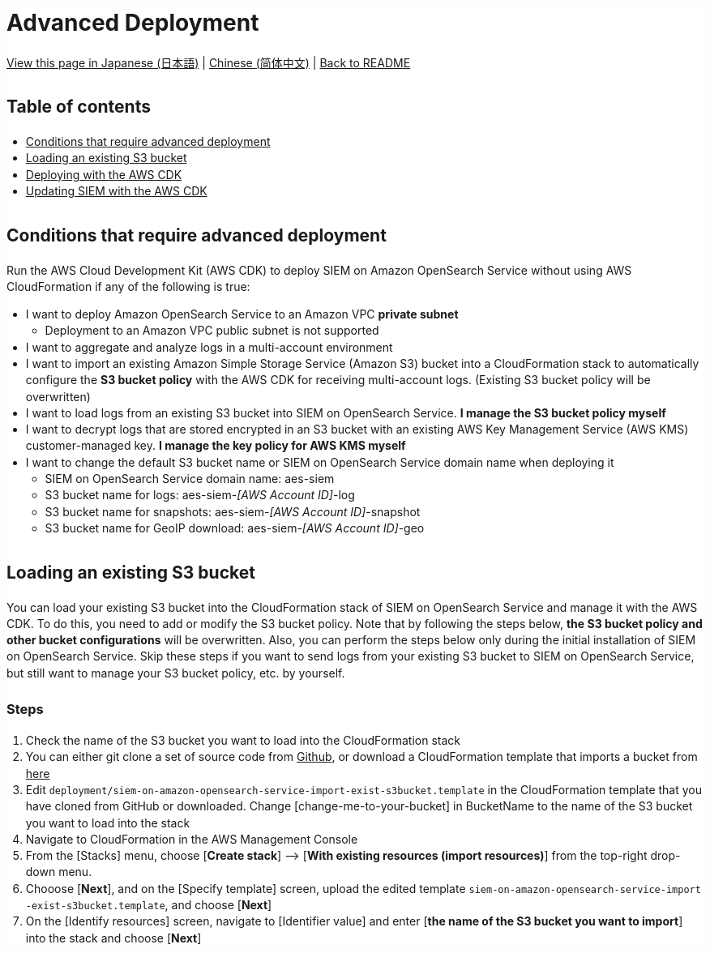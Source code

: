 # Advanced Deployment

[View this page in Japanese (日本語)](deployment_ja.md) | [Chinese (简体中文)](deployment_zh-cn.md) | [Back to README](../README.md)

## Table of contents

* [Conditions that require advanced deployment](#conditions-that-require-advanced-deployment)
* [Loading an existing S3 bucket](#loading-an-existing-s3-bucket)
* [Deploying with the AWS CDK](#deploying-with-the-aws-cdk)
* [Updating SIEM with the AWS CDK](#updating-siem-with-the-aws-cdk)

## Conditions that require advanced deployment

Run the AWS Cloud Development Kit (AWS CDK) to deploy SIEM on Amazon OpenSearch Service without using AWS CloudFormation if any of the following is true:

* I want to deploy Amazon OpenSearch Service to an Amazon VPC **private subnet**
  * Deployment to an Amazon VPC public subnet is not supported
* I want to aggregate and analyze logs in a multi-account environment
* I want to import an existing Amazon Simple Storage Service (Amazon S3) bucket into a CloudFormation stack to automatically configure the **S3 bucket policy** with the AWS CDK for receiving multi-account logs. (Existing S3 bucket policy will be overwritten)
* I want to load logs from an existing S3 bucket into SIEM on OpenSearch Service. **I manage the S3 bucket policy myself**
* I want to decrypt logs that are stored encrypted in an S3 bucket with an existing AWS Key Management Service (AWS KMS) customer-managed key. **I manage the key policy for AWS KMS myself**
* I want to change the default S3 bucket name or SIEM on OpenSearch Service domain name when deploying it
  * SIEM on OpenSearch Service domain name: aes-siem
  * S3 bucket name for logs: aes-siem-*[AWS Account ID]*-log
  * S3 bucket name for snapshots: aes-siem-*[AWS Account ID]*-snapshot
  * S3 bucket name for GeoIP download: aes-siem-*[AWS Account ID]*-geo

## Loading an existing S3 bucket

You can load your existing S3 bucket into the CloudFormation stack of SIEM on OpenSearch Service and manage it with the AWS CDK. To do this, you need to add or modify the S3 bucket policy. Note that by following the steps below, **the S3 bucket policy and other bucket configurations** will be overwritten. Also, you can perform the steps below only during the initial installation of SIEM on OpenSearch Service.
Skip these steps if you want to send logs from your existing S3 bucket to SIEM on OpenSearch Service, but still want to manage your S3 bucket policy, etc. by yourself.

### Steps

1. Check the name of the S3 bucket you want to load into the CloudFormation stack
1. You can either git clone a set of source code from [Github](https://github.com/aws-samples/siem-on-amazon-opensearch-service), or download a CloudFormation template that imports a bucket from [here](https://aes-siem.s3.amazonaws.com/siem-on-amazon-opensearch-service-import-exist-s3bucket.template)
1. Edit `deployment/siem-on-amazon-opensearch-service-import-exist-s3bucket.template` in the CloudFormation template that you have cloned from GitHub or downloaded. Change [change-me-to-your-bucket] in BucketName to the name of the S3 bucket you want to load into the stack
1. Navigate to CloudFormation in the AWS Management Console
1. From the [Stacks] menu, choose [**Create stack**] --> [**With existing resources (import resources)**] from the top-right drop-down menu.
1. Chooose [**Next**], and on the [Specify template] screen, upload the edited template `siem-on-amazon-opensearch-service-import-exist-s3bucket.template`, and choose [**Next**]
1. On the [Identify resources] screen, navigate to [Identifier value] and enter [**the name of the S3 bucket you want to import**] into the stack and choose [**Next**]